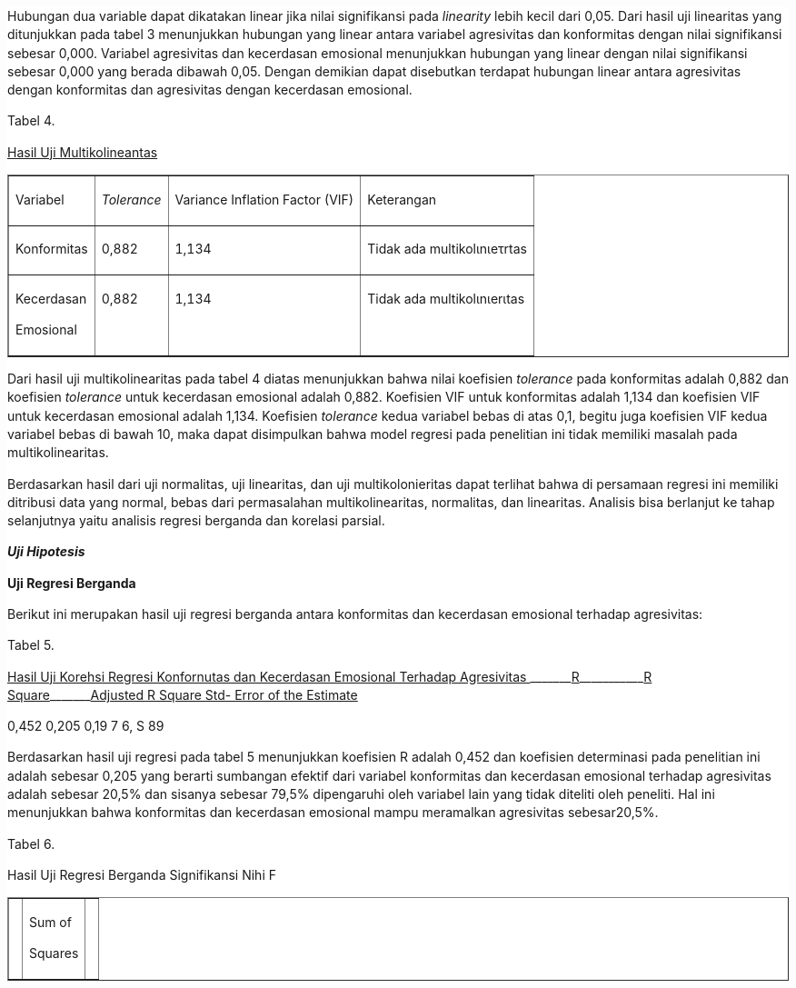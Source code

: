 <p><span class="font5">Hubungan dua variable dapat dikatakan linear jika nilai signifikansi pada </span><span class="font5" style="font-style:italic;">linearity</span><span class="font5"> lebih kecil dari 0,05. Dari hasil uji linearitas yang ditunjukkan pada tabel 3 menunjukkan hubungan yang linear antara variabel agresivitas dan konformitas dengan nilai signifikansi sebesar 0,000. Variabel agresivitas dan kecerdasan emosional menunjukkan hubungan yang linear dengan nilai signifikansi sebesar 0,000 yang berada dibawah 0,05. Dengan demikian dapat disebutkan terdapat hubungan linear antara agresivitas dengan konformitas dan agresivitas dengan kecerdasan emosional.</span></p>
<p><span class="font1">Tabel 4.</span></p>
<p><span class="font1" style="text-decoration:underline;">Hasil Uji Multikolineantas</span></p>
<table border="1">
<tr><td style="vertical-align:top;">
<p><span class="font1">Variabel</span></p></td><td style="vertical-align:top;">
<p><span class="font2" style="font-style:italic;">Tolerance</span></p></td><td style="vertical-align:bottom;">
<p><span class="font1">Variance Inflation Factor (VIF)</span></p></td><td style="vertical-align:top;">
<p><span class="font1">Keterangan</span></p></td></tr>
<tr><td style="vertical-align:top;">
<p><span class="font1">Konformitas</span></p></td><td style="vertical-align:top;">
<p><span class="font1">0,882</span></p></td><td style="vertical-align:top;">
<p><span class="font1">1,134</span></p></td><td style="vertical-align:top;">
<p><span class="font1">Tidak ada multikolιnιeτrtas</span></p></td></tr>
<tr><td style="vertical-align:top;">
<p><span class="font1">Kecerdasan</span></p>
<p><span class="font1">Emosional</span></p></td><td style="vertical-align:top;">
<p><span class="font1">0,882</span></p></td><td style="vertical-align:top;">
<p><span class="font1">1,134</span></p></td><td style="vertical-align:top;">
<p><span class="font1">Tidak ada multikolιnιerιtas</span></p></td></tr>
</table>
<p><span class="font5">Dari hasil uji multikolinearitas pada tabel 4 diatas menunjukkan bahwa nilai koefisien </span><span class="font5" style="font-style:italic;">tolerance</span><span class="font5"> pada konformitas adalah 0,882 dan koefisien </span><span class="font5" style="font-style:italic;">tolerance</span><span class="font5"> untuk kecerdasan emosional adalah 0,882. Koefisien VIF untuk konformitas adalah 1,134 dan koefisien VIF untuk kecerdasan emosional adalah 1,134. Koefisien </span><span class="font5" style="font-style:italic;">tolerance</span><span class="font5"> kedua variabel bebas di atas 0,1, begitu juga koefisien VIF kedua variabel bebas di bawah 10, maka dapat disimpulkan bahwa model regresi pada penelitian ini tidak memiliki masalah pada multikolinearitas.</span></p>
<p><span class="font5">Berdasarkan hasil dari uji normalitas, uji linearitas, dan uji multikolonieritas dapat terlihat bahwa di persamaan regresi ini memiliki ditribusi data yang normal, bebas dari permasalahan multikolinearitas, normalitas, dan linearitas. Analisis bisa berlanjut ke tahap selanjutnya yaitu analisis regresi berganda dan korelasi parsial.</span></p>
<p><span class="font5" style="font-weight:bold;font-style:italic;">Uji Hipotesis</span></p>
<p><span class="font5" style="font-weight:bold;">Uji Regresi Berganda</span></p>
<p><span class="font5">Berikut ini merupakan hasil uji regresi berganda antara konformitas dan kecerdasan emosional terhadap agresivitas:</span></p>
<p><span class="font1">Tabel 5.</span></p>
<p><span class="font1" style="text-decoration:underline;">Hasil Uji Korehsi Regresi Konfornutas dan Kecerdasan Emosional Terhadap Agresivitas </span><span class="font1">_______</span><span class="font1" style="text-decoration:underline;">R</span><span class="font1">___________</span><span class="font1" style="text-decoration:underline;">R Square</span><span class="font1">_______</span><span class="font1" style="text-decoration:underline;">Adjusted R Square Std- Error of the Estimate</span></p>
<p><span class="font1">0,452 0,205 0,19 7 6, S 89</span></p>
<p><span class="font5">Berdasarkan hasil uji regresi pada tabel 5 menunjukkan koefisien R adalah 0,452 dan koefisien determinasi pada penelitian ini adalah sebesar 0,205 yang berarti sumbangan efektif dari variabel konformitas dan kecerdasan emosional terhadap agresivitas adalah sebesar 20,5% dan sisanya sebesar 79,5% dipengaruhi oleh variabel lain yang tidak diteliti oleh peneliti. Hal ini menunjukkan bahwa konformitas dan kecerdasan emosional mampu meramalkan agresivitas sebesar20,5%.</span></p>
<p><span class="font1">Tabel 6.</span></p>
<p><span class="font1">Hasil Uji Regresi Berganda Signifikansi Nihi F</span></p>
<table border="1">
<tr><td style="vertical-align:top;"></td><td style="vertical-align:bottom;">
<p><span class="font1">Sum of</span></p>
<p><span class="font1">Squares</span></p></td><td style="vertical-align:bottom;">